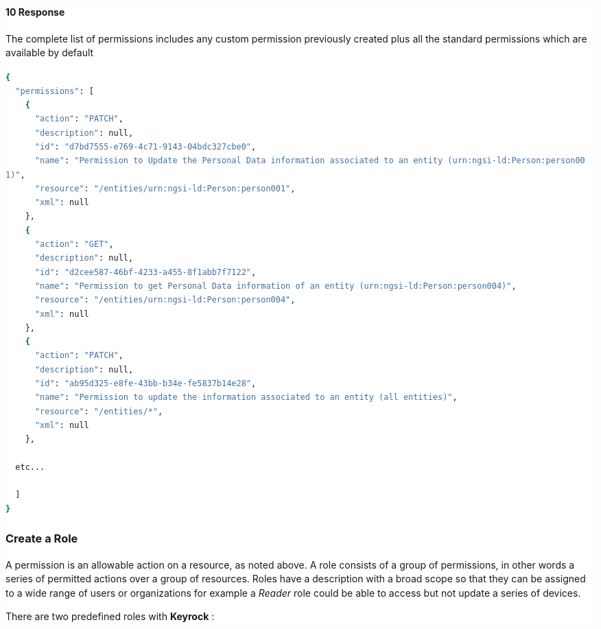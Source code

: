 #### 10 Response

The complete list of permissions includes any custom permission previously created plus all the standard permissions
which are available by default

```bash
{
  "permissions": [
    {
      "action": "PATCH",
      "description": null,
      "id": "d7bd7555-e769-4c71-9143-04bdc327cbe0",
      "name": "Permission to Update the Personal Data information associated to an entity (urn:ngsi-ld:Person:person001)",
      "resource": "/entities/urn:ngsi-ld:Person:person001",
      "xml": null
    },
    {
      "action": "GET",
      "description": null,
      "id": "d2cee587-46bf-4233-a455-8f1abb7f7122",
      "name": "Permission to get Personal Data information of an entity (urn:ngsi-ld:Person:person004)",
      "resource": "/entities/urn:ngsi-ld:Person:person004",
      "xml": null
    },
    {
      "action": "PATCH",
      "description": null,
      "id": "ab95d325-e8fe-43bb-b34e-fe5837b14e28",
      "name": "Permission to update the information associated to an entity (all entities)",
      "resource": "/entities/*",
      "xml": null
    },
    
  etc...
  
  ]
}
```

### Create a Role

A permission is an allowable action on a resource, as noted above. A role consists of a group of permissions, in other
words a series of permitted actions over a group of resources. Roles have a description with a broad scope
so that they can be assigned to a wide range of users or organizations for example a _Reader_ role could be able to
access but not update a series of devices.

There are two predefined roles with **Keyrock** :
